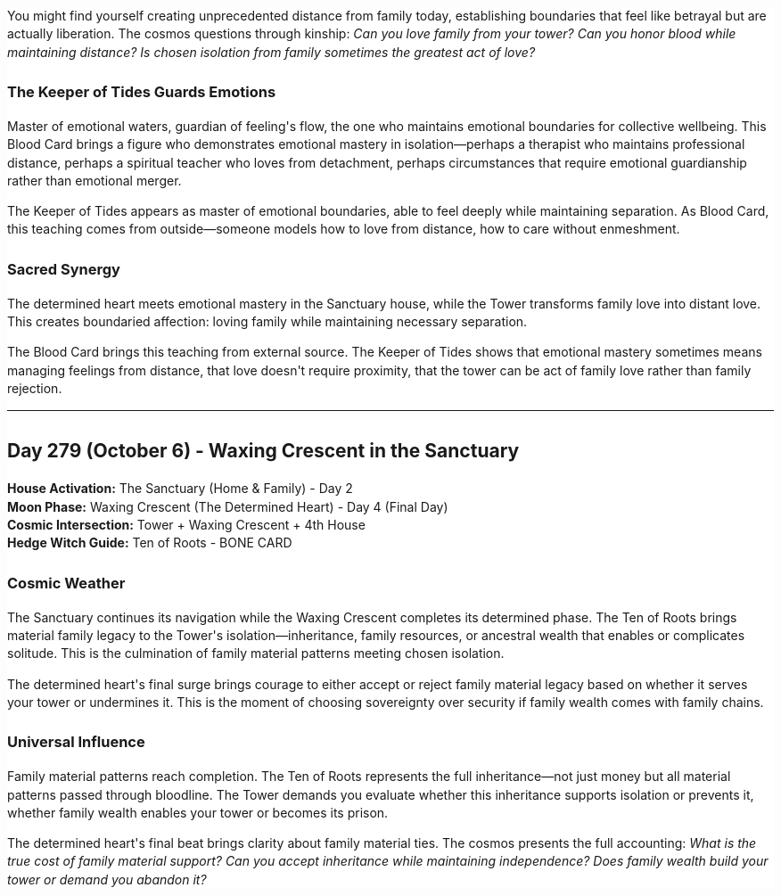 You might find yourself creating unprecedented distance from family today, establishing boundaries that feel like betrayal but are actually liberation. The cosmos questions through kinship: *Can you love family from your tower? Can you honor blood while maintaining distance? Is chosen isolation from family sometimes the greatest act of love?*

### The Keeper of Tides Guards Emotions
Master of emotional waters, guardian of feeling's flow, the one who maintains emotional boundaries for collective wellbeing. This Blood Card brings a figure who demonstrates emotional mastery in isolation—perhaps a therapist who maintains professional distance, perhaps a spiritual teacher who loves from detachment, perhaps circumstances that require emotional guardianship rather than emotional merger.

The Keeper of Tides appears as master of emotional boundaries, able to feel deeply while maintaining separation. As Blood Card, this teaching comes from outside—someone models how to love from distance, how to care without enmeshment.

### Sacred Synergy
The determined heart meets emotional mastery in the Sanctuary house, while the Tower transforms family love into distant love. This creates boundaried affection: loving family while maintaining necessary separation.

The Blood Card brings this teaching from external source. The Keeper of Tides shows that emotional mastery sometimes means managing feelings from distance, that love doesn't require proximity, that the tower can be act of family love rather than family rejection.

---

## Day 279 (October 6) - Waxing Crescent in the Sanctuary
**House Activation:** The Sanctuary (Home & Family) - Day 2  
**Moon Phase:** Waxing Crescent (The Determined Heart) - Day 4 (Final Day)  
**Cosmic Intersection:** Tower + Waxing Crescent + 4th House  
**Hedge Witch Guide:** Ten of Roots - BONE CARD

### Cosmic Weather
The Sanctuary continues its navigation while the Waxing Crescent completes its determined phase. The Ten of Roots brings material family legacy to the Tower's isolation—inheritance, family resources, or ancestral wealth that enables or complicates solitude. This is the culmination of family material patterns meeting chosen isolation.

The determined heart's final surge brings courage to either accept or reject family material legacy based on whether it serves your tower or undermines it. This is the moment of choosing sovereignty over security if family wealth comes with family chains.

### Universal Influence
Family material patterns reach completion. The Ten of Roots represents the full inheritance—not just money but all material patterns passed through bloodline. The Tower demands you evaluate whether this inheritance supports isolation or prevents it, whether family wealth enables your tower or becomes its prison.

The determined heart's final beat brings clarity about family material ties. The cosmos presents the full accounting: *What is the true cost of family material support? Can you accept inheritance while maintaining independence? Does family wealth build your tower or demand you abandon it?*
